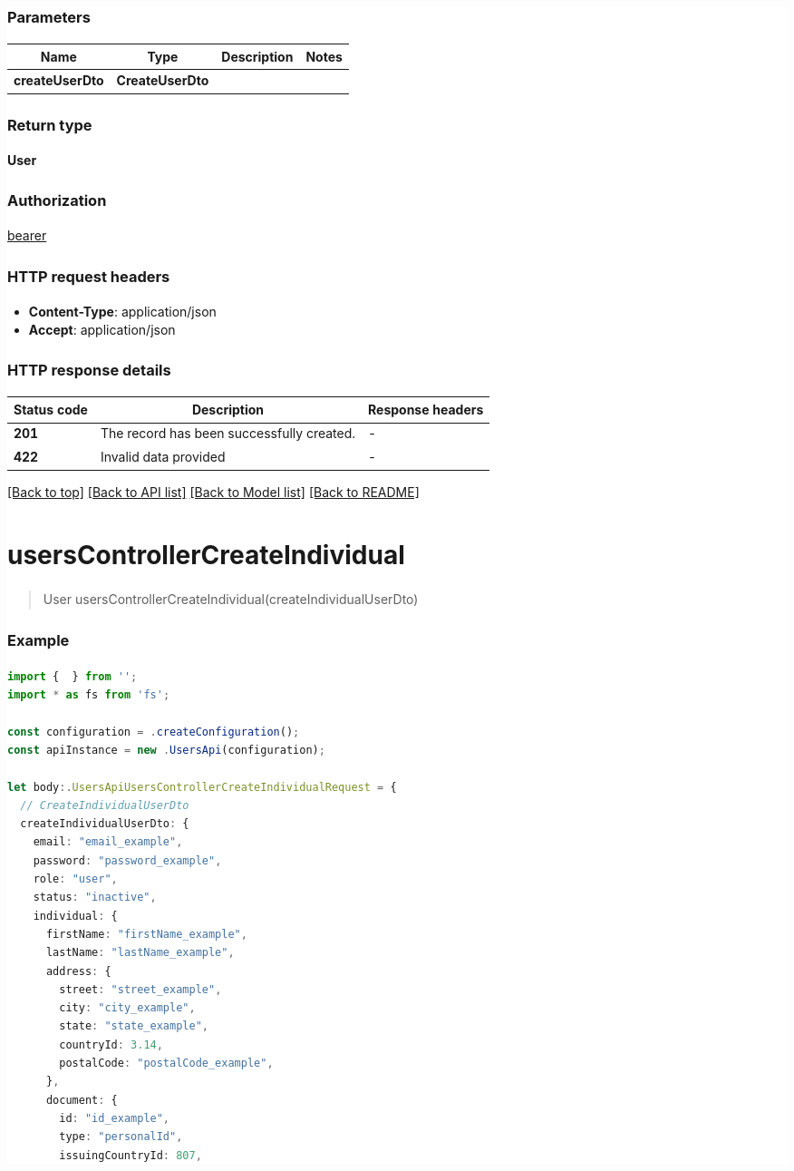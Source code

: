 
### Parameters

Name | Type | Description  | Notes
------------- | ------------- | ------------- | -------------
 **createUserDto** | **CreateUserDto**|  |


### Return type

**User**

### Authorization

[bearer](README.md#bearer)

### HTTP request headers

 - **Content-Type**: application/json
 - **Accept**: application/json


### HTTP response details
| Status code | Description | Response headers |
|-------------|-------------|------------------|
**201** | The record has been successfully created. |  -  |
**422** | Invalid data provided |  -  |

[[Back to top]](#) [[Back to API list]](README.md#documentation-for-api-endpoints) [[Back to Model list]](README.md#documentation-for-models) [[Back to README]](README.md)

# **usersControllerCreateIndividual**
> User usersControllerCreateIndividual(createIndividualUserDto)


### Example


```typescript
import {  } from '';
import * as fs from 'fs';

const configuration = .createConfiguration();
const apiInstance = new .UsersApi(configuration);

let body:.UsersApiUsersControllerCreateIndividualRequest = {
  // CreateIndividualUserDto
  createIndividualUserDto: {
    email: "email_example",
    password: "password_example",
    role: "user",
    status: "inactive",
    individual: {
      firstName: "firstName_example",
      lastName: "lastName_example",
      address: {
        street: "street_example",
        city: "city_example",
        state: "state_example",
        countryId: 3.14,
        postalCode: "postalCode_example",
      },
      document: {
        id: "id_example",
        type: "personalId",
        issuingCountryId: 807,
```